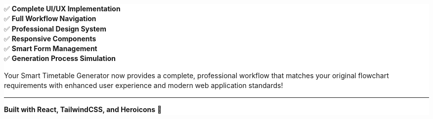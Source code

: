 ✅ **Complete UI/UX Implementation**  
✅ **Full Workflow Navigation**  
✅ **Professional Design System**  
✅ **Responsive Components**  
✅ **Smart Form Management**  
✅ **Generation Process Simulation**  

Your Smart Timetable Generator now provides a complete, professional workflow that matches your original flowchart requirements with enhanced user experience and modern web application standards!

---

**Built with React, TailwindCSS, and Heroicons** 🚀
